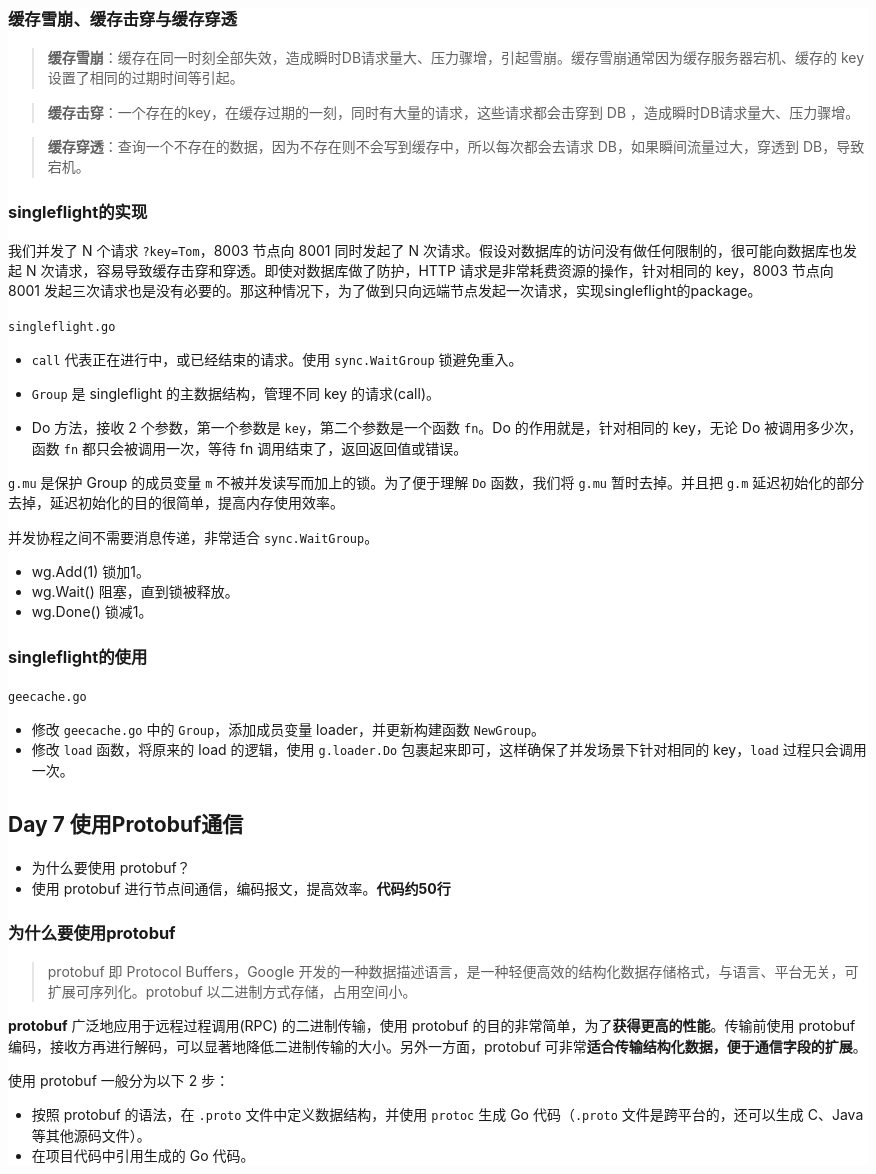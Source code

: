 ### 缓存雪崩、缓存击穿与缓存穿透

> **缓存雪崩**：缓存在同一时刻全部失效，造成瞬时DB请求量大、压力骤增，引起雪崩。缓存雪崩通常因为缓存服务器宕机、缓存的 key 设置了相同的过期时间等引起。

> **缓存击穿**：一个存在的key，在缓存过期的一刻，同时有大量的请求，这些请求都会击穿到 DB ，造成瞬时DB请求量大、压力骤增。

> **缓存穿透**：查询一个不存在的数据，因为不存在则不会写到缓存中，所以每次都会去请求 DB，如果瞬间流量过大，穿透到 DB，导致宕机。

### singleflight的实现

我们并发了 N 个请求 `?key=Tom`，8003 节点向 8001 同时发起了 N 次请求。假设对数据库的访问没有做任何限制的，很可能向数据库也发起 N 次请求，容易导致缓存击穿和穿透。即使对数据库做了防护，HTTP 请求是非常耗费资源的操作，针对相同的 key，8003 节点向 8001 发起三次请求也是没有必要的。那这种情况下，为了做到只向远端节点发起一次请求，实现singleflight的package。

`singleflight.go`

- `call` 代表正在进行中，或已经结束的请求。使用 `sync.WaitGroup` 锁避免重入。
- `Group` 是 singleflight 的主数据结构，管理不同 key 的请求(call)。

- Do 方法，接收 2 个参数，第一个参数是 `key`，第二个参数是一个函数 `fn`。Do 的作用就是，针对相同的 key，无论 Do 被调用多少次，函数 `fn` 都只会被调用一次，等待 fn 调用结束了，返回返回值或错误。

`g.mu` 是保护 Group 的成员变量 `m` 不被并发读写而加上的锁。为了便于理解 `Do` 函数，我们将 `g.mu` 暂时去掉。并且把 `g.m` 延迟初始化的部分去掉，延迟初始化的目的很简单，提高内存使用效率。

并发协程之间不需要消息传递，非常适合 `sync.WaitGroup`。

- wg.Add(1) 锁加1。
- wg.Wait() 阻塞，直到锁被释放。
- wg.Done() 锁减1。

### singleflight的使用

`geecache.go`

- 修改 `geecache.go` 中的 `Group`，添加成员变量 loader，并更新构建函数 `NewGroup`。
- 修改 `load` 函数，将原来的 load 的逻辑，使用 `g.loader.Do` 包裹起来即可，这样确保了并发场景下针对相同的 key，`load` 过程只会调用一次。

## Day 7 使用Protobuf通信

- 为什么要使用 protobuf？
- 使用 protobuf 进行节点间通信，编码报文，提高效率。**代码约50行**

### 为什么要使用protobuf

> protobuf 即 Protocol Buffers，Google 开发的一种数据描述语言，是一种轻便高效的结构化数据存储格式，与语言、平台无关，可扩展可序列化。protobuf 以二进制方式存储，占用空间小。

**protobuf** 广泛地应用于远程过程调用(RPC) 的二进制传输，使用 protobuf 的目的非常简单，为了**获得更高的性能**。传输前使用 protobuf 编码，接收方再进行解码，可以显著地降低二进制传输的大小。另外一方面，protobuf 可非常**适合传输结构化数据，便于通信字段的扩展**。

使用 protobuf 一般分为以下 2 步：

- 按照 protobuf 的语法，在 `.proto` 文件中定义数据结构，并使用 `protoc` 生成 Go 代码（`.proto` 文件是跨平台的，还可以生成 C、Java 等其他源码文件）。
- 在项目代码中引用生成的 Go 代码。
